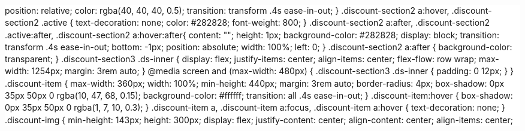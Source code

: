 position: relative;
color: rgba(40, 40, 40, 0.5);
transition: transform .4s ease-in-out;
}
.discount-section2 a:hover,
.discount-section2 .active {
text-decoration: none;
color: #282828;
font-weight: 800;
}
.discount-section2 a:after,
.discount-section2 .active:after,
.discount-section2 a:hover:after{
content: "";
height: 1px;
background-color: #282828;
display: block;
transition: transform .4s ease-in-out;
bottom: -1px;
position: absolute;
width: 100%;
left: 0;
}
.discount-section2 a:after {
background-color: transparent;
}
.discount-section3 .ds-inner {
display: flex;
justify-items: center;
align-items: center;
flex-flow: row wrap;
max-width: 1254px;
margin: 3rem auto;
}
@media screen and (max-width: 480px) {
.discount-section3  .ds-inner {
padding: 0 12px;
}
}
.discount-item {
max-width: 360px;
width: 100%;
min-height: 440px;
margin: 3rem auto;
border-radius: 4px;
box-shadow: 0px 35px 50px 0 rgba(10, 47, 68, 0.15);
background-color: #ffffff;
transition: all .4s ease-in-out;
}
.discount-item:hover {
box-shadow: 0px 35px 50px 0 rgba(1, 7, 10, 0.3);
}
.discount-item a,
.discount-item a:focus,
.discount-item a:hover {
text-decoration: none;
}
.discount-img {
min-height: 143px;
height: 300px;
display: flex;
justify-content: center;
align-content: center;
align-items: center;